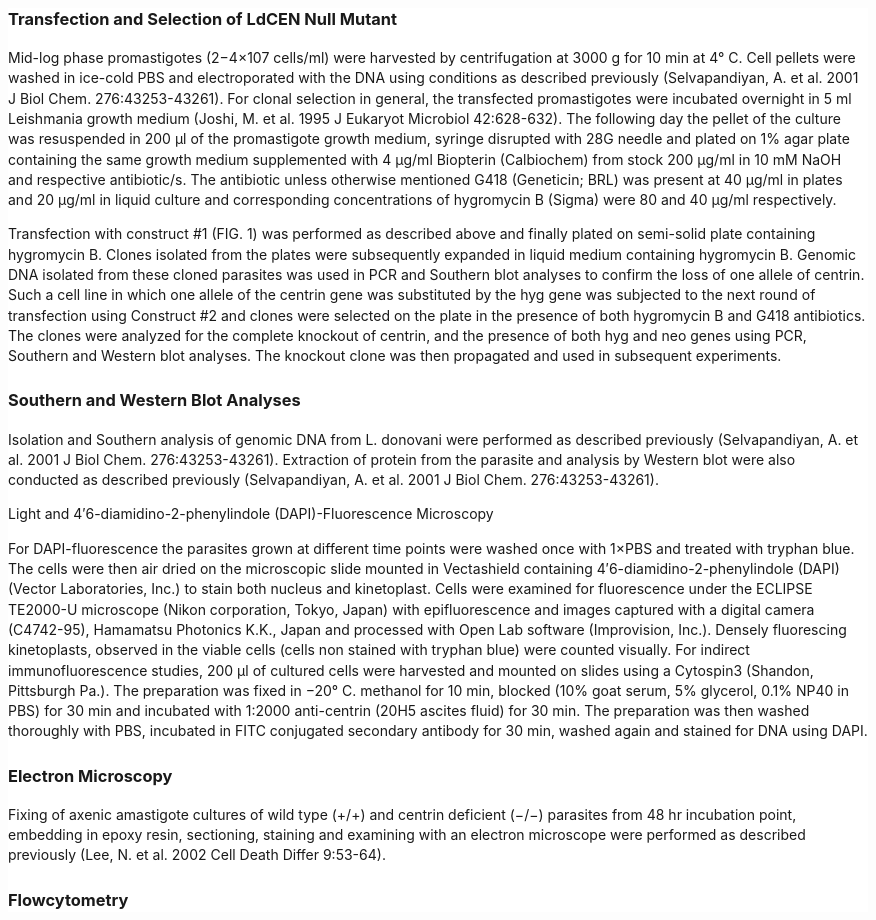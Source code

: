 ### Transfection and Selection of LdCEN Null Mutant

Mid-log phase promastigotes (2−4×107 cells/ml) were harvested by centrifugation at 3000 g for 10 min at 4° C. Cell pellets were washed in ice-cold PBS and electroporated with the DNA using conditions as described previously (Selvapandiyan, A. et al. 2001 J Biol Chem. 276:43253-43261). For clonal selection in general, the transfected promastigotes were incubated overnight in 5 ml Leishmania growth medium (Joshi, M. et al. 1995 J Eukaryot Microbiol 42:628-632). The following day the pellet of the culture was resuspended in 200 μl of the promastigote growth medium, syringe disrupted with 28G needle and plated on 1% agar plate containing the same growth medium supplemented with 4 μg/ml Biopterin (Calbiochem) from stock 200 μg/ml in 10 mM NaOH and respective antibiotic/s. The antibiotic unless otherwise mentioned G418 (Geneticin; BRL) was present at 40 μg/ml in plates and 20 μg/ml in liquid culture and corresponding concentrations of hygromycin B (Sigma) were 80 and 40 μg/ml respectively.

Transfection with construct #1 (FIG. 1) was performed as described above and finally plated on semi-solid plate containing hygromycin B. Clones isolated from the plates were subsequently expanded in liquid medium containing hygromycin B. Genomic DNA isolated from these cloned parasites was used in PCR and Southern blot analyses to confirm the loss of one allele of centrin. Such a cell line in which one allele of the centrin gene was substituted by the hyg gene was subjected to the next round of transfection using Construct #2 and clones were selected on the plate in the presence of both hygromycin B and G418 antibiotics. The clones were analyzed for the complete knockout of centrin, and the presence of both hyg and neo genes using PCR, Southern and Western blot analyses. The knockout clone was then propagated and used in subsequent experiments.

### Southern and Western Blot Analyses

Isolation and Southern analysis of genomic DNA from L. donovani were performed as described previously (Selvapandiyan, A. et al. 2001 J Biol Chem. 276:43253-43261). Extraction of protein from the parasite and analysis by Western blot were also conducted as described previously (Selvapandiyan, A. et al. 2001 J Biol Chem. 276:43253-43261).

Light and 4′6-diamidino-2-phenylindole (DAPI)-Fluorescence Microscopy

For DAPI-fluorescence the parasites grown at different time points were washed once with 1×PBS and treated with tryphan blue. The cells were then air dried on the microscopic slide mounted in Vectashield containing 4′6-diamidino-2-phenylindole (DAPI)(Vector Laboratories, Inc.) to stain both nucleus and kinetoplast. Cells were examined for fluorescence under the ECLIPSE TE2000-U microscope (Nikon corporation, Tokyo, Japan) with epifluorescence and images captured with a digital camera (C4742-95), Hamamatsu Photonics K.K., Japan and processed with Open Lab software (Improvision, Inc.). Densely fluorescing kinetoplasts, observed in the viable cells (cells non stained with tryphan blue) were counted visually. For indirect immunofluorescence studies, 200 μl of cultured cells were harvested and mounted on slides using a Cytospin3 (Shandon, Pittsburgh Pa.). The preparation was fixed in −20° C. methanol for 10 min, blocked (10% goat serum, 5% glycerol, 0.1% NP40 in PBS) for 30 min and incubated with 1:2000 anti-centrin (20H5 ascites fluid) for 30 min. The preparation was then washed thoroughly with PBS, incubated in FITC conjugated secondary antibody for 30 min, washed again and stained for DNA using DAPI.

### Electron Microscopy

Fixing of axenic amastigote cultures of wild type (+/+) and centrin deficient (−/−) parasites from 48 hr incubation point, embedding in epoxy resin, sectioning, staining and examining with an electron microscope were performed as described previously (Lee, N. et al. 2002 Cell Death Differ 9:53-64).

### Flowcytometry
